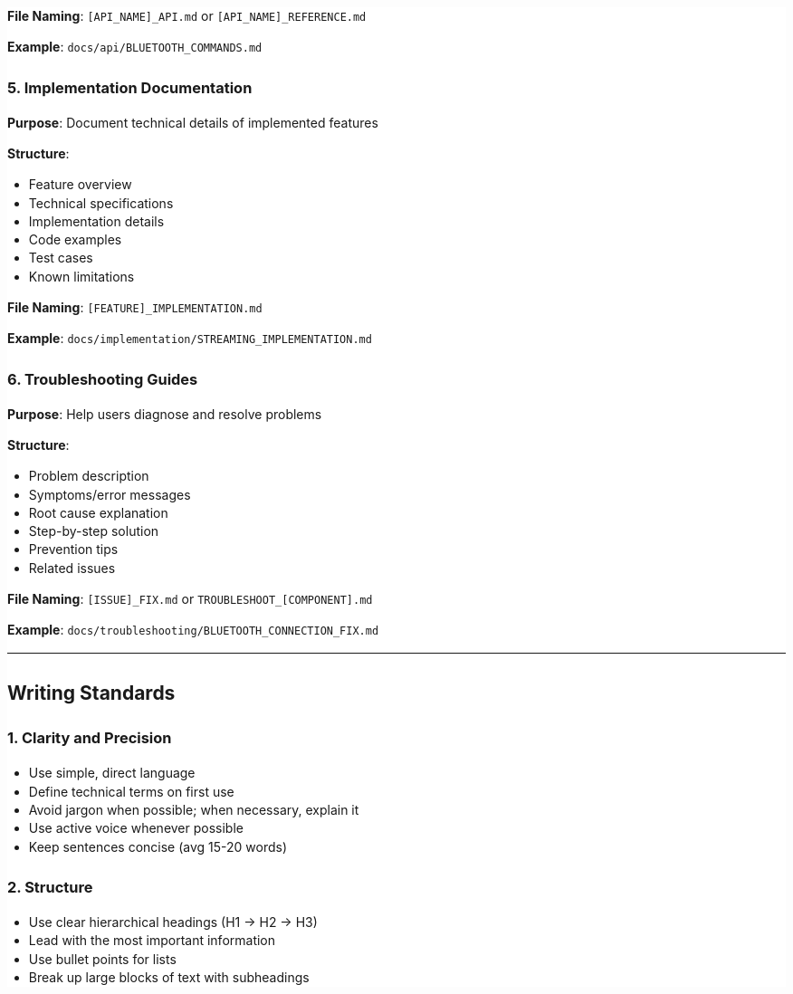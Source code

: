 **File Naming**: `[API_NAME]_API.md` or `[API_NAME]_REFERENCE.md`

**Example**: `docs/api/BLUETOOTH_COMMANDS.md`

### 5. Implementation Documentation

**Purpose**: Document technical details of implemented features

**Structure**:
- Feature overview
- Technical specifications
- Implementation details
- Code examples
- Test cases
- Known limitations

**File Naming**: `[FEATURE]_IMPLEMENTATION.md`

**Example**: `docs/implementation/STREAMING_IMPLEMENTATION.md`

### 6. Troubleshooting Guides

**Purpose**: Help users diagnose and resolve problems

**Structure**:
- Problem description
- Symptoms/error messages
- Root cause explanation
- Step-by-step solution
- Prevention tips
- Related issues

**File Naming**: `[ISSUE]_FIX.md` or `TROUBLESHOOT_[COMPONENT].md`

**Example**: `docs/troubleshooting/BLUETOOTH_CONNECTION_FIX.md`

---

## Writing Standards

### 1. Clarity and Precision

- Use simple, direct language
- Define technical terms on first use
- Avoid jargon when possible; when necessary, explain it
- Use active voice whenever possible
- Keep sentences concise (avg 15-20 words)

### 2. Structure

- Use clear hierarchical headings (H1 → H2 → H3)
- Lead with the most important information
- Use bullet points for lists
- Break up large blocks of text with subheadings
